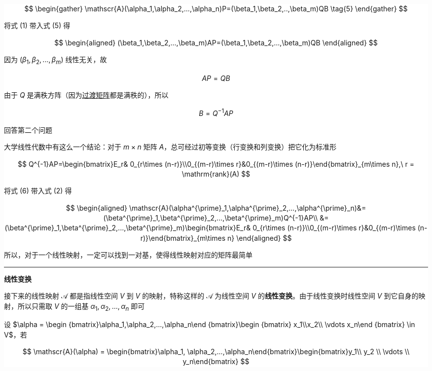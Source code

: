 $$
\begin{gather}
\mathscr{A}(\alpha_1,\alpha_2,...,\alpha_n)P=(\beta_1,\beta_2,..,\beta_m)QB \tag{5}
\end{gather}
$$

将式 $(1)$ 带入式 $(5)$ 得

$$
\begin{aligned}
(\beta_1,\beta_2,...,\beta_m)AP=(\beta_1,\beta_2,...,\beta_m)QB
\end{aligned}
$$

因为 $(\beta_1,\beta_2,...,\beta_m)$ 线性无关，故

$$
AP=QB
$$

由于 $Q$ 是满秩方阵（因为[过渡矩阵](#基与坐标)都是满秩的），所以

$$
B = Q^{-1}AP \tag{6}
$$

回答第二个问题

大学线性代数中有这么一个结论：对于 $m\times n$ 矩阵 $A$，总可经过初等变换（行变换和列变换）把它化为标准形

$$
Q^{-1}AP=\begin{bmatrix}E_r& 0_{r\times (n-r)}\\0_{(m-r)\times r}&0_{(m-r)\times (n-r)}\end{bmatrix}_{m\times n},\  r = \mathrm{rank}(A)
$$

将式 $(6)$ 带入式 $(2)$ 得

$$
\begin{aligned}
\mathscr{A}(\alpha^{\prime}_1,\alpha^{\prime}_2,...,\alpha^{\prime}_n)&=(\beta^{\prime}_1,\beta^{\prime}_2,...,\beta^{\prime}_m)Q^{-1}AP\\
&=(\beta^{\prime}_1,\beta^{\prime}_2,...,\beta^{\prime}_m)\begin{bmatrix}E_r& 0_{r\times (n-r)}\\0_{(m-r)\times r}&0_{(m-r)\times (n-r)}\end{bmatrix}_{m\times n}
\end{aligned}
$$

所以，对于一个线性映射，一定可以找到一对基，使得线性映射对应的矩阵最简单

___

**线性变换**

接下来的线性映射 $\mathscr {A}$ 都是指线性空间 $V$ 到 $V$ 的映射，特称这样的 $\mathscr {A}$ 为线性空间 $V$ 的**线性变换**。由于线性变换时线性空间 $V$ 到它自身的映射，所以只需取 $V$ 的一组基 $\alpha_1,\alpha_2,...,\alpha_n$ 即可

设 $\alpha = \begin {bmatrix}\alpha_1,\alpha_2,...,\alpha_n\end {bmatrix}\begin {bmatrix} x_1\\x_2\\ \vdots x_n\end {bmatrix} \in V$，若

$$
\mathscr{A}(\alpha) = \begin{bmatrix}\alpha_1, \alpha_2,...,\alpha_n\end{bmatrix}\begin{bmatrix}y_1\\ y_2 \\ \vdots \\ y_n\end{bmatrix}
$$
